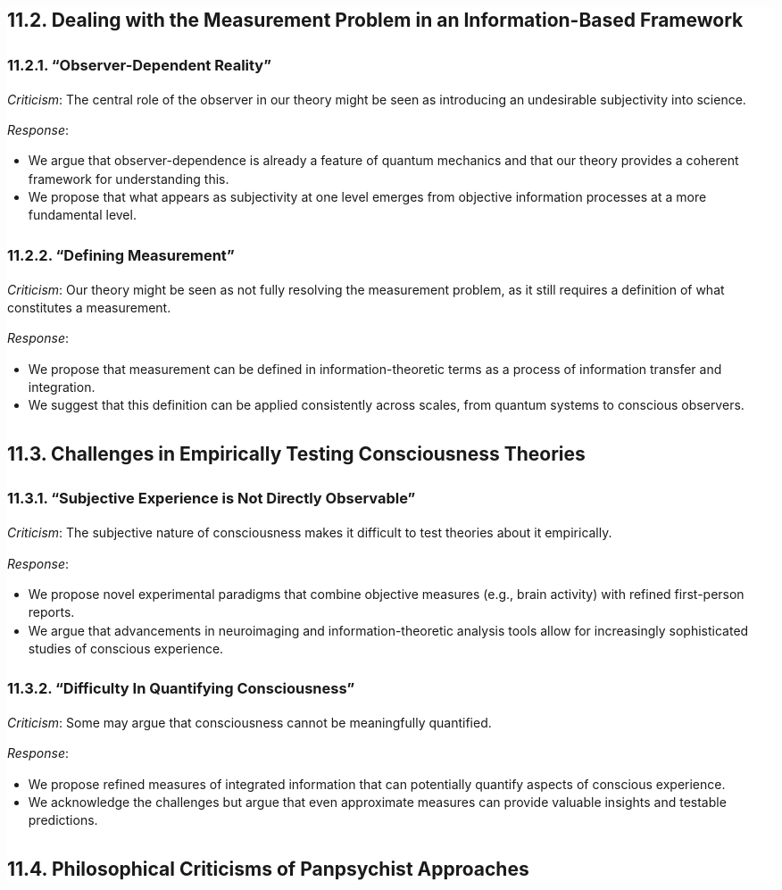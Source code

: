 ## 11.2. Dealing with the Measurement Problem in an Information-Based Framework

### 11.2.1. “Observer-Dependent Reality”

*Criticism*: The central role of the observer in our theory might be seen as introducing an undesirable subjectivity into science.

*Response*:
- We argue that observer-dependence is already a feature of quantum mechanics and that our theory provides a coherent framework for understanding this.
- We propose that what appears as subjectivity at one level emerges from objective information processes at a more fundamental level.

### 11.2.2. “Defining Measurement”

*Criticism*: Our theory might be seen as not fully resolving the measurement problem, as it still requires a definition of what constitutes a measurement.

*Response*:
- We propose that measurement can be defined in information-theoretic terms as a process of information transfer and integration.
- We suggest that this definition can be applied consistently across scales, from quantum systems to conscious observers.

## 11.3. Challenges in Empirically Testing Consciousness Theories

### 11.3.1. “Subjective Experience is Not Directly Observable”

*Criticism*: The subjective nature of consciousness makes it difficult to test theories about it empirically.

*Response*:
- We propose novel experimental paradigms that combine objective measures (e.g., brain activity) with refined first-person reports.
- We argue that advancements in neuroimaging and information-theoretic analysis tools allow for increasingly sophisticated studies of conscious experience.

### 11.3.2. “Difficulty In Quantifying Consciousness”

*Criticism*: Some may argue that consciousness cannot be meaningfully quantified.

*Response*:
- We propose refined measures of integrated information that can potentially quantify aspects of conscious experience.
- We acknowledge the challenges but argue that even approximate measures can provide valuable insights and testable predictions.

## 11.4. Philosophical Criticisms of Panpsychist Approaches
